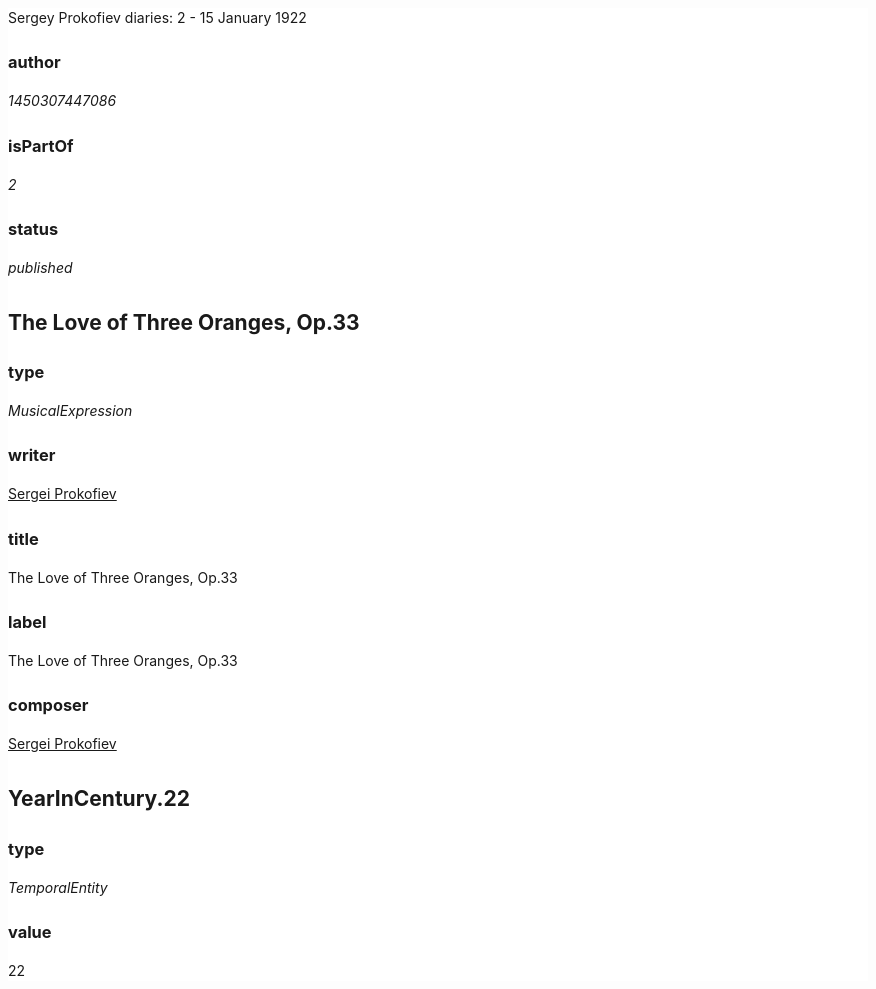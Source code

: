 
Sergey Prokofiev diaries: 2 - 15 January 1922

### author


*1450307447086*

### isPartOf


*2*

### status


*published*

## The Love of Three Oranges, Op.33

### type


*MusicalExpression*

### writer


[Sergei Prokofiev](#Sergei-Prokofiev)

### title


The Love of Three Oranges, Op.33

### label


The Love of Three Oranges, Op.33

### composer


[Sergei Prokofiev](#Sergei-Prokofiev)

## YearInCentury.22

### type


*TemporalEntity*

### value


22
